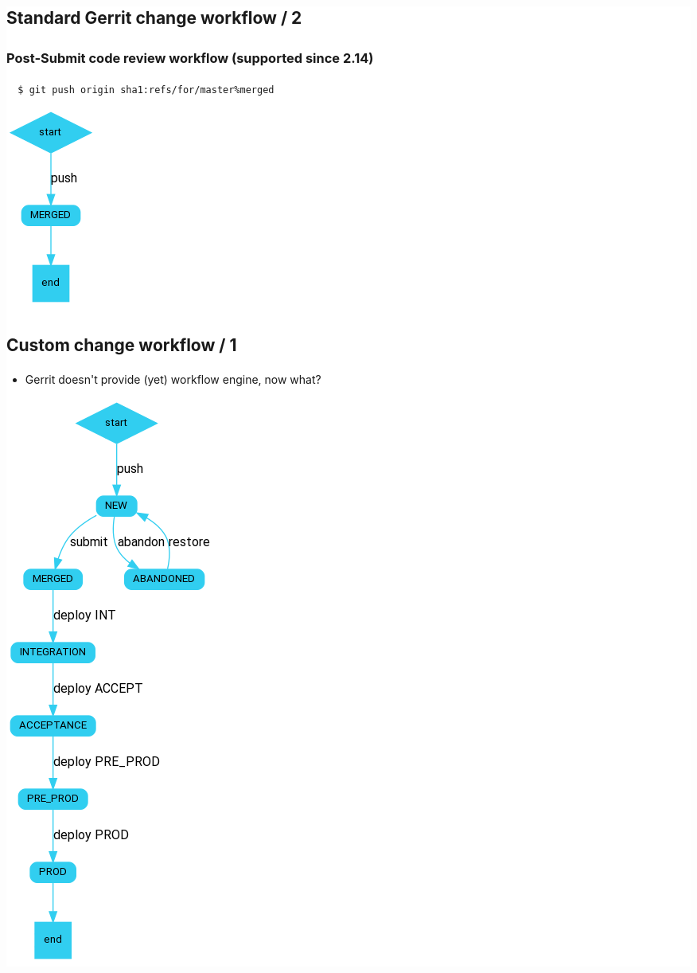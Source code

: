 ## Standard Gerrit change workflow / 2

### Post-Submit code review workflow (supported since 2.14)

```shell
  $ git push origin sha1:refs/for/master%merged
```

![post-submit](./imgs/change_workflow_post_submit.png)

## Custom change workflow / 1

* Gerrit doesn't provide (yet) workflow engine, now what?

![Custom change workflow](./imgs/change_workflow_custom.png)